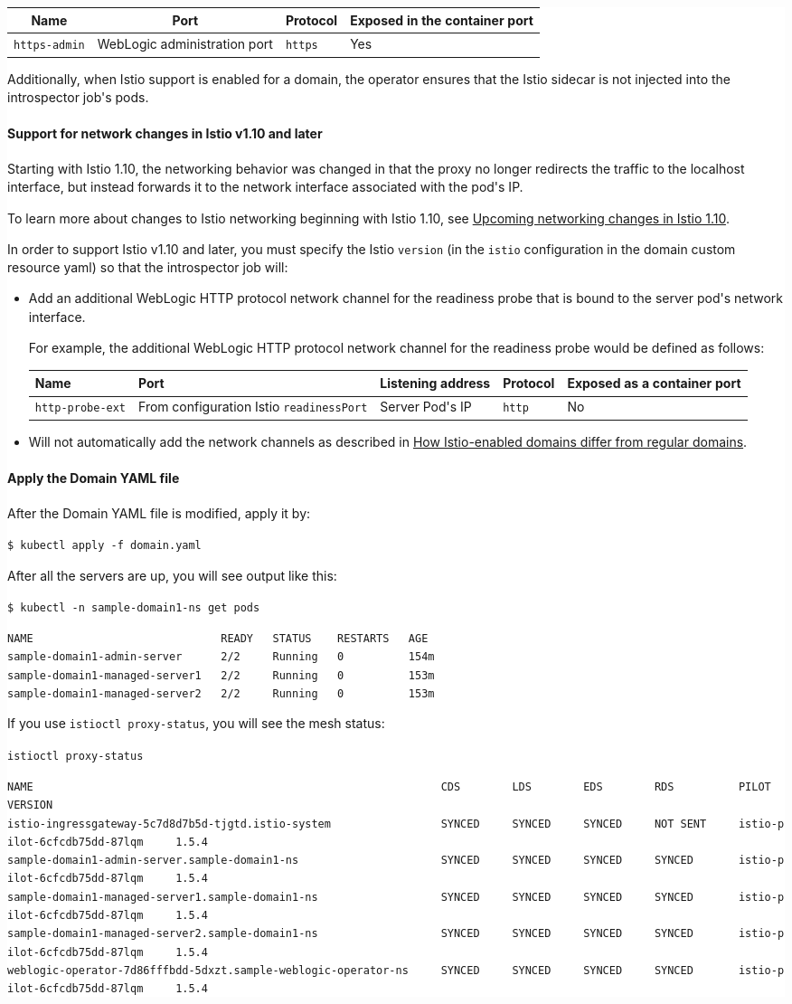 |Name|Port|Protocol|Exposed in the container port|
|----|----|--------|-----|
|`https-admin`|WebLogic administration port|`https`| Yes |


Additionally, when Istio support is enabled for a domain, the operator
ensures that the Istio sidecar is not injected into the introspector job's pods.

#### Support for network changes in Istio v1.10 and later
 
Starting with Istio 1.10, the networking behavior was changed in that the proxy no longer redirects 
the traffic to the localhost interface, but instead forwards it to the network interface associated
with the pod's IP.  

To learn more about changes to Istio networking beginning with Istio 1.10, see [Upcoming networking changes in Istio 1.10](https://istio.io/latest/blog/2021/upcoming-networking-changes/).

In order to support Istio v1.10 and later, you must specify the Istio `version` (in the `istio` configuration in the domain custom resource yaml) so that the introspector job will:
    
* Add an additional WebLogic HTTP protocol network channel for the readiness probe that is bound to the server pod's network interface. 

    For example, the additional WebLogic HTTP protocol network channel for the readiness probe would be
    defined as follows:

    |Name|Port|Listening address|Protocol|Exposed as a container port|
    |----|----|----|--------|-----|
    |`http-probe-ext`|From configuration Istio `readinessPort` | Server Pod's IP | `http`| No |

* Will not automatically add the network channels as described in [How Istio-enabled domains differ from regular domains](#how-istio-enabled-domains-differ-from-regular-domains). 

#### Apply the Domain YAML file

After the Domain YAML file is modified, apply it by:

```shell
$ kubectl apply -f domain.yaml
```

After all the servers are up, you will see output like this:

```shell
$ kubectl -n sample-domain1-ns get pods
```
```
NAME                             READY   STATUS    RESTARTS   AGE
sample-domain1-admin-server      2/2     Running   0          154m
sample-domain1-managed-server1   2/2     Running   0          153m
sample-domain1-managed-server2   2/2     Running   0          153m
```

If you use `istioctl proxy-status`, you will see the mesh status:

```shell
istioctl proxy-status
```
```
NAME                                                               CDS        LDS        EDS        RDS          PILOT                            VERSION
istio-ingressgateway-5c7d8d7b5d-tjgtd.istio-system                 SYNCED     SYNCED     SYNCED     NOT SENT     istio-pilot-6cfcdb75dd-87lqm     1.5.4
sample-domain1-admin-server.sample-domain1-ns                      SYNCED     SYNCED     SYNCED     SYNCED       istio-pilot-6cfcdb75dd-87lqm     1.5.4
sample-domain1-managed-server1.sample-domain1-ns                   SYNCED     SYNCED     SYNCED     SYNCED       istio-pilot-6cfcdb75dd-87lqm     1.5.4
sample-domain1-managed-server2.sample-domain1-ns                   SYNCED     SYNCED     SYNCED     SYNCED       istio-pilot-6cfcdb75dd-87lqm     1.5.4
weblogic-operator-7d86fffbdd-5dxzt.sample-weblogic-operator-ns     SYNCED     SYNCED     SYNCED     SYNCED       istio-pilot-6cfcdb75dd-87lqm     1.5.4
```